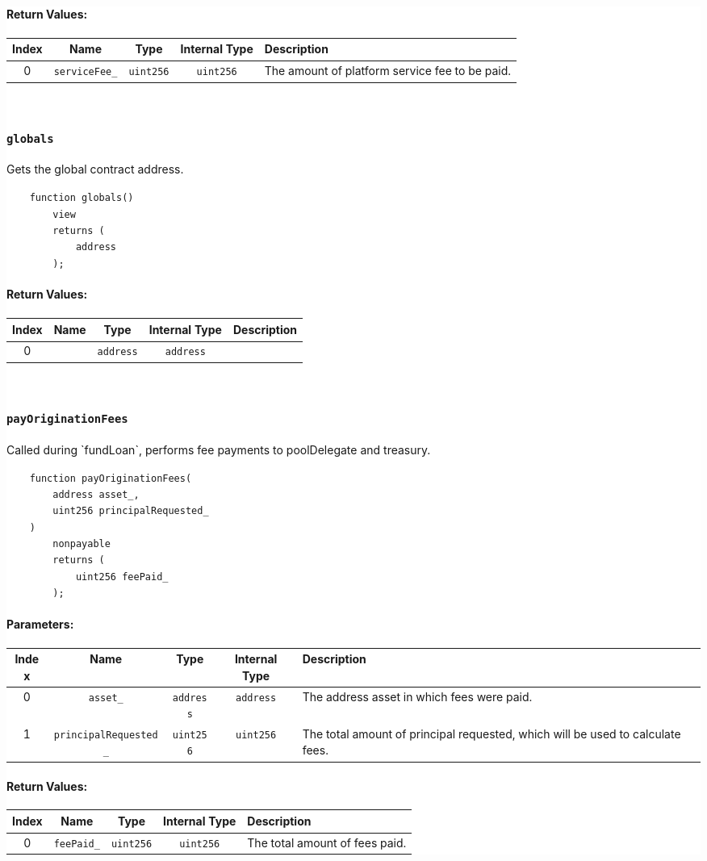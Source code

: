 
#### Return Values:
| Index | Name | Type | Internal Type | Description |
| :---: | :--: | :--: | :-----------: | :---------- |
| 0 | `serviceFee_` | `uint256` | `uint256` | The amount of platform service fee to be paid. |


<br />

### `globals` 

Gets the global contract address.

```solidity
    function globals()
        view
        returns (
            address
        );
```



#### Return Values:
| Index | Name | Type | Internal Type | Description |
| :---: | :--: | :--: | :-----------: | :---------- |
| 0 |  | `address` | `address` |  |


<br />

### `payOriginationFees` 

Called during &#x60;fundLoan&#x60;, performs fee payments to poolDelegate and treasury.

```solidity
    function payOriginationFees(
        address asset_,
        uint256 principalRequested_
    )
        nonpayable
        returns (
            uint256 feePaid_
        );
```

#### Parameters:
| Index | Name | Type | Internal Type | Description |
| :---: | :--: | :--: | :-----------: | :---------- |
| 0 | `asset_` | `address` | `address` | The address asset in which fees were paid. |
| 1 | `principalRequested_` | `uint256` | `uint256` | The total amount of principal requested, which will be used to calculate fees. |


#### Return Values:
| Index | Name | Type | Internal Type | Description |
| :---: | :--: | :--: | :-----------: | :---------- |
| 0 | `feePaid_` | `uint256` | `uint256` |            The total amount of fees paid. |
